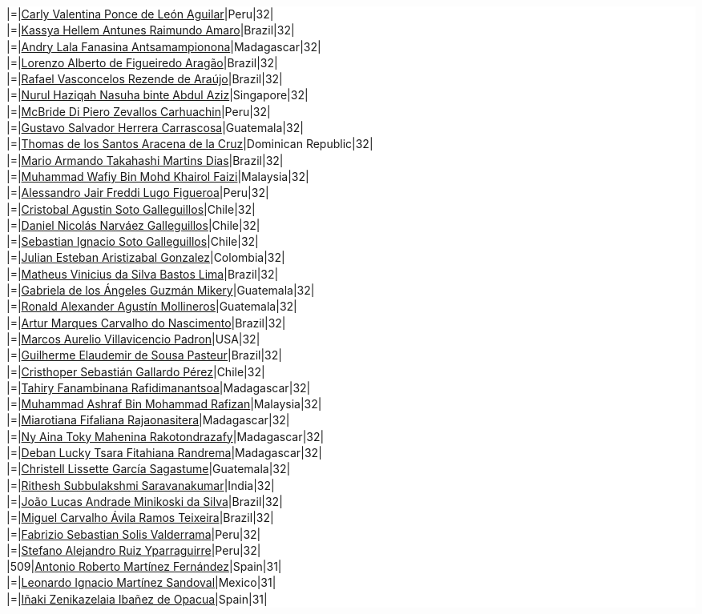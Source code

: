 |=|[Carly Valentina Ponce de León Aguilar](https://www.worldcubeassociation.org/persons/2019AGUI04)|Peru|32|  
|=|[Kassya Hellem Antunes Raimundo Amaro](https://www.worldcubeassociation.org/persons/2019AMAR06)|Brazil|32|  
|=|[Andry Lala Fanasina Antsamampionona](https://www.worldcubeassociation.org/persons/2019ANTS01)|Madagascar|32|  
|=|[Lorenzo Alberto de Figueiredo Aragão](https://www.worldcubeassociation.org/persons/2019ARAG02)|Brazil|32|  
|=|[Rafael Vasconcelos Rezende de Araújo](https://www.worldcubeassociation.org/persons/2019ARAU14)|Brazil|32|  
|=|[Nurul Haziqah Nasuha binte Abdul Aziz](https://www.worldcubeassociation.org/persons/2019AZIZ02)|Singapore|32|  
|=|[McBride Di Piero Zevallos Carhuachin](https://www.worldcubeassociation.org/persons/2019CARH01)|Peru|32|  
|=|[Gustavo Salvador Herrera Carrascosa](https://www.worldcubeassociation.org/persons/2019CARR08)|Guatemala|32|  
|=|[Thomas de los Santos Aracena de la Cruz](https://www.worldcubeassociation.org/persons/2019CRUZ16)|Dominican Republic|32|  
|=|[Mario Armando Takahashi Martins Dias](https://www.worldcubeassociation.org/persons/2019DIAS02)|Brazil|32|  
|=|[Muhammad Wafiy Bin Mohd Khairol Faizi](https://www.worldcubeassociation.org/persons/2019FAIZ04)|Malaysia|32|  
|=|[Alessandro Jair Freddi Lugo Figueroa](https://www.worldcubeassociation.org/persons/2019FIGU03)|Peru|32|  
|=|[Cristobal Agustin Soto Galleguillos](https://www.worldcubeassociation.org/persons/2019GALL15)|Chile|32|  
|=|[Daniel Nicolás Narváez Galleguillos](https://www.worldcubeassociation.org/persons/2019GALL16)|Chile|32|  
|=|[Sebastian Ignacio Soto Galleguillos](https://www.worldcubeassociation.org/persons/2019GALL17)|Chile|32|  
|=|[Julian Esteban Aristizabal Gonzalez](https://www.worldcubeassociation.org/persons/2019GONZ27)|Colombia|32|  
|=|[Matheus Vinicius da Silva Bastos Lima](https://www.worldcubeassociation.org/persons/2019LIMA12)|Brazil|32|  
|=|[Gabriela de los Ángeles Guzmán Mikery](https://www.worldcubeassociation.org/persons/2019MIKE01)|Guatemala|32|  
|=|[Ronald Alexander Agustín Mollineros](https://www.worldcubeassociation.org/persons/2019MOLL01)|Guatemala|32|  
|=|[Artur Marques Carvalho do Nascimento](https://www.worldcubeassociation.org/persons/2019NASC10)|Brazil|32|  
|=|[Marcos Aurelio Villavicencio Padron](https://www.worldcubeassociation.org/persons/2019PADR01)|USA|32|  
|=|[Guilherme Elaudemir de Sousa Pasteur](https://www.worldcubeassociation.org/persons/2019PAST05)|Brazil|32|  
|=|[Cristhoper Sebastián Gallardo Pérez](https://www.worldcubeassociation.org/persons/2019PERE03)|Chile|32|  
|=|[Tahiry Fanambinana Rafidimanantsoa](https://www.worldcubeassociation.org/persons/2019RAFI01)|Madagascar|32|  
|=|[Muhammad Ashraf Bin Mohammad Rafizan](https://www.worldcubeassociation.org/persons/2019RAFI05)|Malaysia|32|  
|=|[Miarotiana Fifaliana Rajaonasitera](https://www.worldcubeassociation.org/persons/2019RAJA08)|Madagascar|32|  
|=|[Ny Aina Toky Mahenina Rakotondrazafy](https://www.worldcubeassociation.org/persons/2019RAKO15)|Madagascar|32|  
|=|[Deban Lucky Tsara Fitahiana Randrema](https://www.worldcubeassociation.org/persons/2019RAND06)|Madagascar|32|  
|=|[Christell Lissette García Sagastume](https://www.worldcubeassociation.org/persons/2019SAGA03)|Guatemala|32|  
|=|[Rithesh Subbulakshmi Saravanakumar](https://www.worldcubeassociation.org/persons/2019SARA07)|India|32|  
|=|[João Lucas Andrade Minikoski da Silva](https://www.worldcubeassociation.org/persons/2019SILV51)|Brazil|32|  
|=|[Miguel Carvalho Ávila Ramos Teixeira](https://www.worldcubeassociation.org/persons/2019TEIX04)|Brazil|32|  
|=|[Fabrizio Sebastian Solis Valderrama](https://www.worldcubeassociation.org/persons/2019VALD01)|Peru|32|  
|=|[Stefano Alejandro Ruiz Yparraguirre](https://www.worldcubeassociation.org/persons/2019YPAR01)|Peru|32|  
|509|[Antonio Roberto Martínez Fernández](https://www.worldcubeassociation.org/persons/2007MART01)|Spain|31|  
|=|[Leonardo Ignacio Martínez Sandoval](https://www.worldcubeassociation.org/persons/2008SAND02)|Mexico|31|  
|=|[Iñaki Zenikazelaia Ibañez de Opacua](https://www.worldcubeassociation.org/persons/2008ZENI01)|Spain|31|  